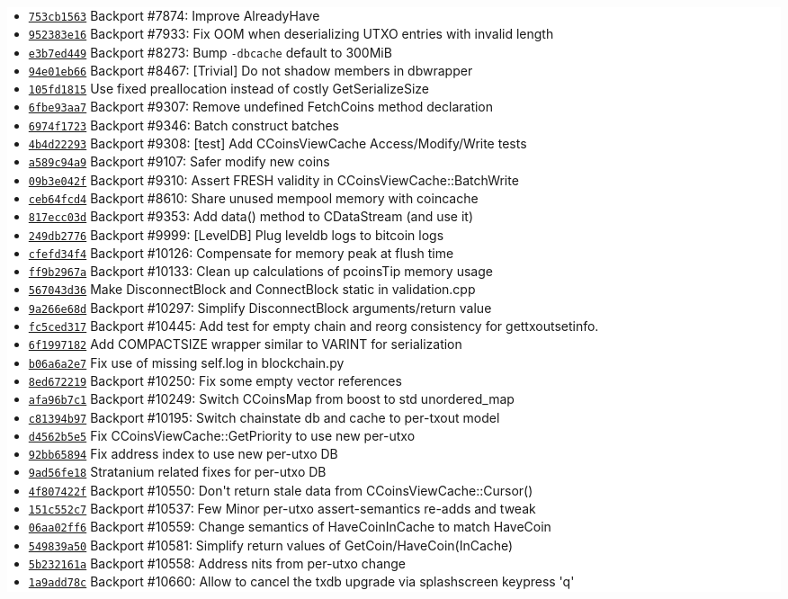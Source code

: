 - [`753cb1563`](https://github.com/raptor3um/stratanium/commit/753cb1563) Backport #7874: Improve AlreadyHave
- [`952383e16`](https://github.com/raptor3um/stratanium/commit/952383e16) Backport #7933: Fix OOM when deserializing UTXO entries with invalid length
- [`e3b7ed449`](https://github.com/raptor3um/stratanium/commit/e3b7ed449) Backport #8273: Bump `-dbcache` default to 300MiB
- [`94e01eb66`](https://github.com/raptor3um/stratanium/commit/94e01eb66) Backport #8467: [Trivial] Do not shadow members in dbwrapper
- [`105fd1815`](https://github.com/raptor3um/stratanium/commit/105fd1815) Use fixed preallocation instead of costly GetSerializeSize
- [`6fbe93aa7`](https://github.com/raptor3um/stratanium/commit/6fbe93aa7) Backport #9307: Remove undefined FetchCoins method declaration
- [`6974f1723`](https://github.com/raptor3um/stratanium/commit/6974f1723) Backport #9346: Batch construct batches
- [`4b4d22293`](https://github.com/raptor3um/stratanium/commit/4b4d22293) Backport #9308: [test] Add CCoinsViewCache Access/Modify/Write tests
- [`a589c94a9`](https://github.com/raptor3um/stratanium/commit/a589c94a9) Backport #9107: Safer modify new coins
- [`09b3e042f`](https://github.com/raptor3um/stratanium/commit/09b3e042f) Backport #9310: Assert FRESH validity in CCoinsViewCache::BatchWrite
- [`ceb64fcd4`](https://github.com/raptor3um/stratanium/commit/ceb64fcd4) Backport #8610: Share unused mempool memory with coincache
- [`817ecc03d`](https://github.com/raptor3um/stratanium/commit/817ecc03d) Backport #9353: Add data() method to CDataStream (and use it)
- [`249db2776`](https://github.com/raptor3um/stratanium/commit/249db2776) Backport #9999: [LevelDB] Plug leveldb logs to bitcoin logs
- [`cfefd34f4`](https://github.com/raptor3um/stratanium/commit/cfefd34f4) Backport #10126: Compensate for memory peak at flush time
- [`ff9b2967a`](https://github.com/raptor3um/stratanium/commit/ff9b2967a) Backport #10133: Clean up calculations of pcoinsTip memory usage
- [`567043d36`](https://github.com/raptor3um/stratanium/commit/567043d36) Make DisconnectBlock and ConnectBlock static in validation.cpp
- [`9a266e68d`](https://github.com/raptor3um/stratanium/commit/9a266e68d) Backport #10297: Simplify DisconnectBlock arguments/return value
- [`fc5ced317`](https://github.com/raptor3um/stratanium/commit/fc5ced317) Backport #10445: Add test for empty chain and reorg consistency for gettxoutsetinfo.
- [`6f1997182`](https://github.com/raptor3um/stratanium/commit/6f1997182) Add COMPACTSIZE wrapper similar to VARINT for serialization
- [`b06a6a2e7`](https://github.com/raptor3um/stratanium/commit/b06a6a2e7) Fix use of missing self.log in blockchain.py
- [`8ed672219`](https://github.com/raptor3um/stratanium/commit/8ed672219) Backport #10250: Fix some empty vector references
- [`afa96b7c1`](https://github.com/raptor3um/stratanium/commit/afa96b7c1) Backport #10249: Switch CCoinsMap from boost to std unordered_map
- [`c81394b97`](https://github.com/raptor3um/stratanium/commit/c81394b97) Backport #10195: Switch chainstate db and cache to per-txout model
- [`d4562b5e5`](https://github.com/raptor3um/stratanium/commit/d4562b5e5) Fix CCoinsViewCache::GetPriority to use new per-utxo
- [`92bb65894`](https://github.com/raptor3um/stratanium/commit/92bb65894) Fix address index to use new per-utxo DB
- [`9ad56fe18`](https://github.com/raptor3um/stratanium/commit/9ad56fe18) Stratanium related fixes for per-utxo DB
- [`4f807422f`](https://github.com/raptor3um/stratanium/commit/4f807422f) Backport #10550: Don't return stale data from CCoinsViewCache::Cursor()
- [`151c552c7`](https://github.com/raptor3um/stratanium/commit/151c552c7) Backport #10537: Few Minor per-utxo assert-semantics re-adds and tweak
- [`06aa02ff6`](https://github.com/raptor3um/stratanium/commit/06aa02ff6) Backport #10559: Change semantics of HaveCoinInCache to match HaveCoin
- [`549839a50`](https://github.com/raptor3um/stratanium/commit/549839a50) Backport #10581: Simplify return values of GetCoin/HaveCoin(InCache)
- [`5b232161a`](https://github.com/raptor3um/stratanium/commit/5b232161a) Backport #10558: Address nits from per-utxo change
- [`1a9add78c`](https://github.com/raptor3um/stratanium/commit/1a9add78c) Backport #10660: Allow to cancel the txdb upgrade via splashscreen keypress 'q'